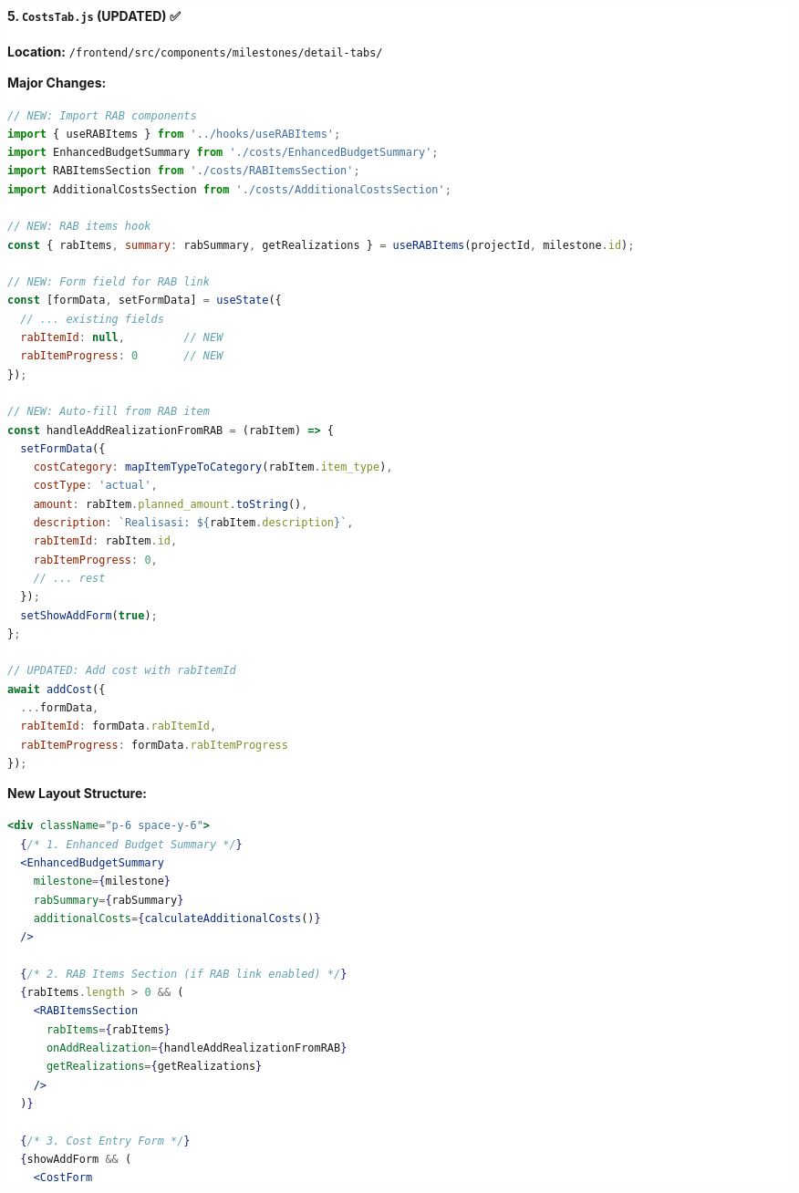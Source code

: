 #### 5. `CostsTab.js` (UPDATED) ✅
**Location:** `/frontend/src/components/milestones/detail-tabs/`

**Major Changes:**
```javascript
// NEW: Import RAB components
import { useRABItems } from '../hooks/useRABItems';
import EnhancedBudgetSummary from './costs/EnhancedBudgetSummary';
import RABItemsSection from './costs/RABItemsSection';
import AdditionalCostsSection from './costs/AdditionalCostsSection';

// NEW: RAB items hook
const { rabItems, summary: rabSummary, getRealizations } = useRABItems(projectId, milestone.id);

// NEW: Form field for RAB link
const [formData, setFormData] = useState({
  // ... existing fields
  rabItemId: null,         // NEW
  rabItemProgress: 0       // NEW
});

// NEW: Auto-fill from RAB item
const handleAddRealizationFromRAB = (rabItem) => {
  setFormData({
    costCategory: mapItemTypeToCategory(rabItem.item_type),
    costType: 'actual',
    amount: rabItem.planned_amount.toString(),
    description: `Realisasi: ${rabItem.description}`,
    rabItemId: rabItem.id,
    rabItemProgress: 0,
    // ... rest
  });
  setShowAddForm(true);
};

// UPDATED: Add cost with rabItemId
await addCost({
  ...formData,
  rabItemId: formData.rabItemId,
  rabItemProgress: formData.rabItemProgress
});
```

**New Layout Structure:**
```jsx
<div className="p-6 space-y-6">
  {/* 1. Enhanced Budget Summary */}
  <EnhancedBudgetSummary 
    milestone={milestone}
    rabSummary={rabSummary}
    additionalCosts={calculateAdditionalCosts()}
  />

  {/* 2. RAB Items Section (if RAB link enabled) */}
  {rabItems.length > 0 && (
    <RABItemsSection
      rabItems={rabItems}
      onAddRealization={handleAddRealizationFromRAB}
      getRealizations={getRealizations}
    />
  )}

  {/* 3. Cost Entry Form */}
  {showAddForm && (
    <CostForm
```